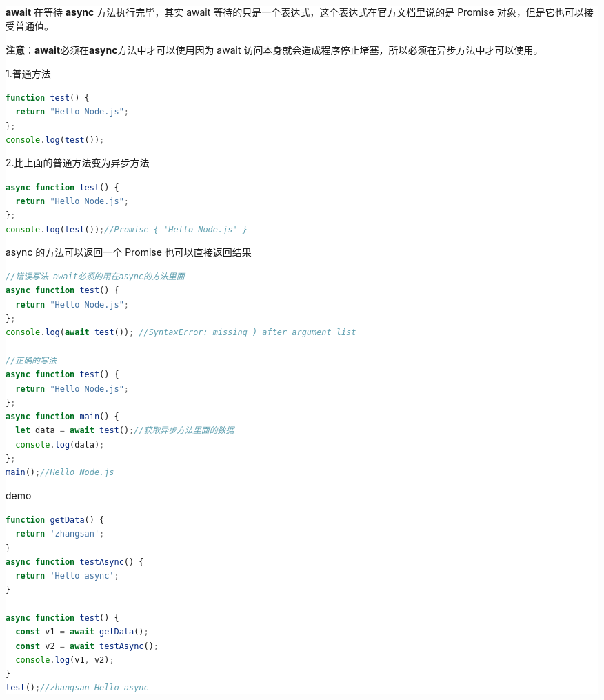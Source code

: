 **await** 在等待 **async** 方法执行完毕，其实 await 等待的只是一个表达式，这个表达式在官方文档里说的是 Promise 对象，但是它也可以接受普通值。

**注意**：**await**必须在**async**方法中才可以使用因为 await 访问本身就会造成程序停止堵塞，所以必须在异步方法中才可以使用。

1.普通方法

```JavaScript
function test() {
  return "Hello Node.js";
};
console.log(test());
```

2.比上面的普通方法变为异步方法

```JavaScript
async function test() {
  return "Hello Node.js";
};
console.log(test());//Promise { 'Hello Node.js' }
```

async 的方法可以返回一个 Promise 也可以直接返回结果

```JavaScript
//错误写法-await必须的用在async的方法里面
async function test() {
  return "Hello Node.js";
};
console.log(await test()); //SyntaxError: missing ) after argument list

//正确的写法
async function test() {
  return "Hello Node.js";
};
async function main() {
  let data = await test();//获取异步方法里面的数据
  console.log(data);
};
main();//Hello Node.js
```

demo

```JavaScript
function getData() {
  return 'zhangsan';
}
async function testAsync() {
  return 'Hello async';
}

async function test() {
  const v1 = await getData();
  const v2 = await testAsync();
  console.log(v1, v2);
}
test();//zhangsan Hello async
```
